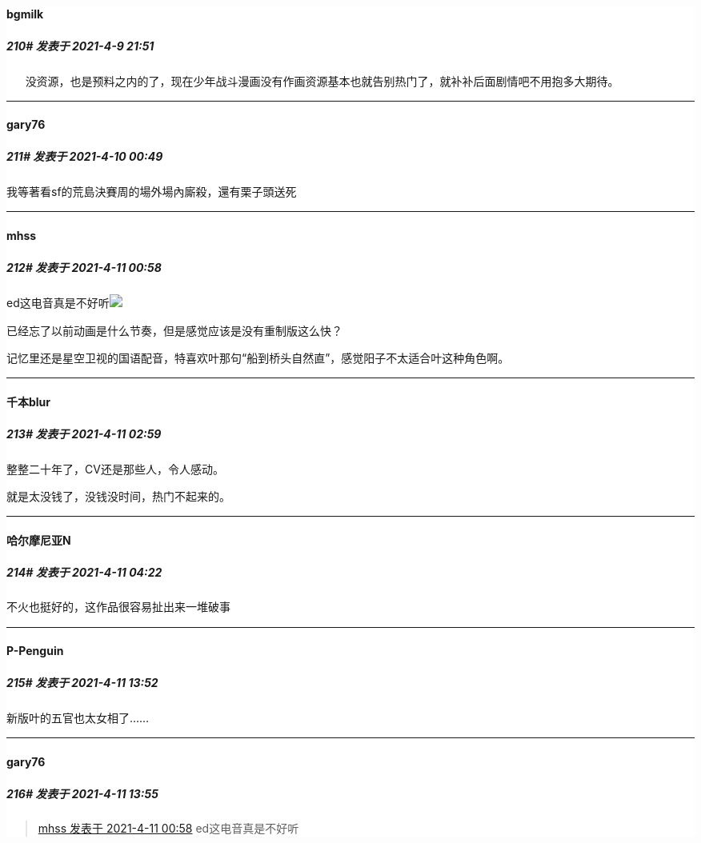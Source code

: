####  bgmilk  
##### 210#       发表于 2021-4-9 21:51

      没资源，也是预料之内的了，现在少年战斗漫画没有作画资源基本也就告别热门了，就补补后面剧情吧不用抱多大期待。

*****

####  gary76  
##### 211#       发表于 2021-4-10 00:49

我等著看sf的荒島決賽周的場外場內廝殺，還有栗子頭送死

*****

####  mhss  
##### 212#       发表于 2021-4-11 00:58

ed这电音真是不好听<img src="https://static.saraba1st.com/image/smiley/face2017/001.png" referrerpolicy="no-referrer">

已经忘了以前动画是什么节奏，但是感觉应该是没有重制版这么快？

记忆里还是星空卫视的国语配音，特喜欢叶那句“船到桥头自然直”，感觉阳子不太适合叶这种角色啊。

*****

####  千本blur  
##### 213#       发表于 2021-4-11 02:59

整整二十年了，CV还是那些人，令人感动。

就是太没钱了，没钱没时间，热门不起来的。

*****

####  哈尔摩尼亚N  
##### 214#       发表于 2021-4-11 04:22

不火也挺好的，这作品很容易扯出来一堆破事

*****

####  P-Penguin  
##### 215#       发表于 2021-4-11 13:52

新版叶的五官也太女相了……

*****

####  gary76  
##### 216#       发表于 2021-4-11 13:55

<blockquote><a href="httphttps://bbs.saraba1st.com/2b/forum.php?mod=redirect&amp;goto=findpost&amp;pid=50899784&amp;ptid=1941234" target="_blank">mhss 发表于 2021-4-11 00:58</a>
ed这电音真是不好听
